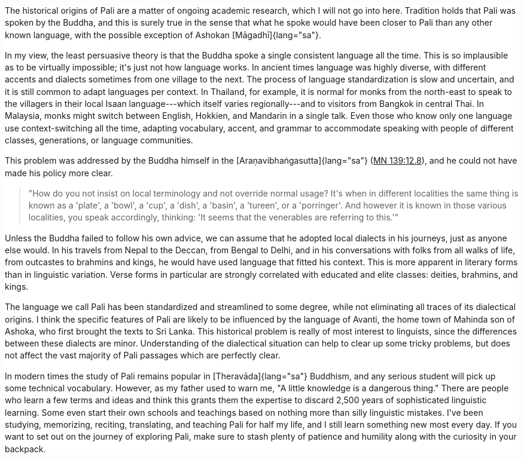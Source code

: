 The historical origins of Pali are a matter of ongoing academic
research, which I will not go into here. Tradition holds that Pali was
spoken by the Buddha, and this is surely true in the sense that what he
spoke would have been closer to Pali than any other known language, with
the possible exception of Ashokan [Māgadhī]{lang="sa"}.

In my view, the least persuasive theory is that the Buddha spoke a
single consistent language all the time. This is so implausible as to be
virtually impossible; it's just not how language works. In ancient times
language was highly diverse, with different accents and dialects
sometimes from one village to the next. The process of language
standardization is slow and uncertain, and it is still common to adapt
languages per context. In Thailand, for example, it is normal for monks
from the north-east to speak to the villagers in their local Isaan
language---which itself varies regionally---and to visitors from Bangkok
in central Thai. In Malaysia, monks might switch between English,
Hokkien, and Mandarin in a single talk. Even those who know only one
language use context-switching all the time, adapting vocabulary,
accent, and grammar to accommodate speaking with people of different
classes, generations, or language communities.

This problem was addressed by the Buddha himself in the
[Araṇavibhaṅgasutta]{lang="sa"} ([MN
139:12.8](https://suttacentral.net/mn139)), and he could not have made
his policy more clear.

> "How do you not insist on local terminology and not override normal
> usage? It's when in different localities the same thing is known as a
> 'plate', a 'bowl', a 'cup', a 'dish', a 'basin', a 'tureen', or a
> 'porringer'. And however it is known in those various localities, you
> speak accordingly, thinking: 'It seems that the venerables are
> referring to this.'"

Unless the Buddha failed to follow his own advice, we can assume that he
adopted local dialects in his journeys, just as anyone else would. In
his travels from Nepal to the Deccan, from Bengal to Delhi, and in his
conversations with folks from all walks of life, from outcastes to
brahmins and kings, he would have used language that fitted his context.
This is more apparent in literary forms than in linguistic variation.
Verse forms in particular are strongly correlated with educated and
elite classes: deities, brahmins, and kings.

The language we call Pali has been standardized and streamlined to some
degree, while not eliminating all traces of its dialectical origins. I
think the specific features of Pali are likely to be influenced by the
language of Avanti, the home town of Mahinda son of Ashoka, who first
brought the texts to Sri Lanka. This historical problem is really of
most interest to linguists, since the differences between these dialects
are minor. Understanding of the dialectical situation can help to clear
up some tricky problems, but does not affect the vast majority of Pali
passages which are perfectly clear.

In modern times the study of Pali remains popular in
[Theravāda]{lang="sa"} Buddhism, and any serious student will pick up
some technical vocabulary. However, as my father used to warn me, "A
little knowledge is a dangerous thing." There are people who learn a few
terms and ideas and think this grants them the expertise to discard
2,500 years of sophisticated linguistic learning. Some even start their
own schools and teachings based on nothing more than silly linguistic
mistakes. I've been studying, memorizing, reciting, translating, and
teaching Pali for half my life, and I still learn something new most
every day. If you want to set out on the journey of exploring Pali, make
sure to stash plenty of patience and humility along with the curiosity
in your backpack.
